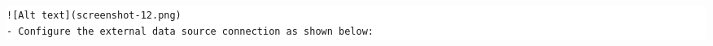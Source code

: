     ![Alt text](screenshot-12.png)
    - Configure the external data source connection as shown below: